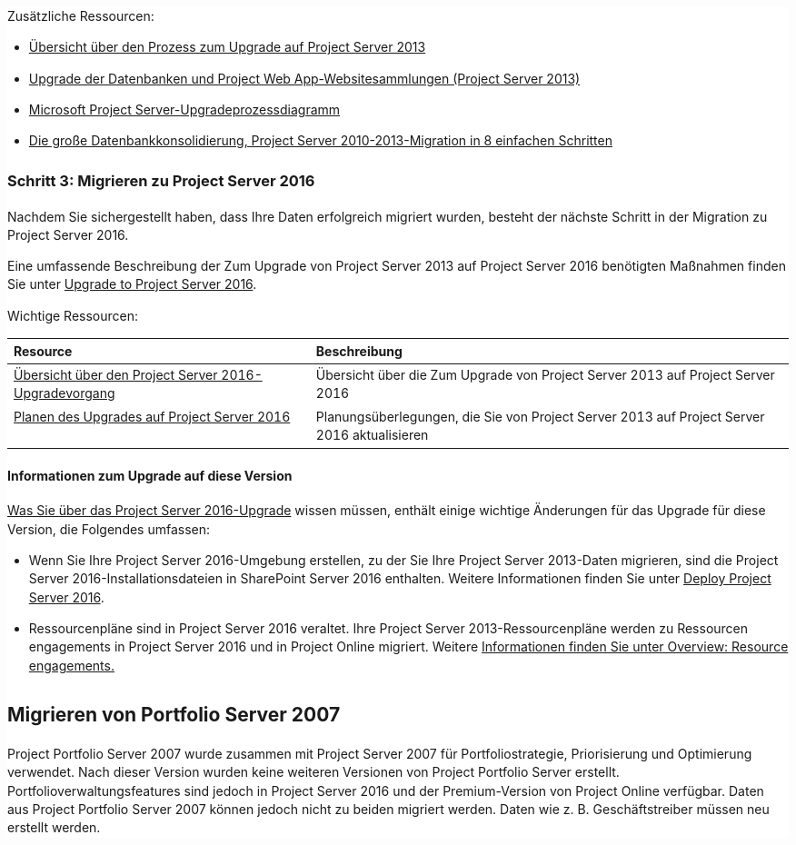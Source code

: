 Zusätzliche Ressourcen:
  
- [Übersicht über den Prozess zum Upgrade auf Project Server 2013](/project/overview-of-the-project-server-2016-upgrade-process)
    
- [Upgrade der Datenbanken und Project Web App-Websitesammlungen (Project Server 2013)](/project/upgrading-to-project-server-2016)
    
- [Microsoft Project Server-Upgradeprozessdiagramm](https://go.microsoft.com/fwlink/p/?linkid=841270)
    
- [Die große Datenbankkonsolidierung, Project Server 2010-2013-Migration in 8 einfachen Schritten](https://go.microsoft.com/fwlink/p/?linkid=841271)
    
### <a name="step-3-migrate-to-project-server-2016"></a>Schritt 3: Migrieren zu Project Server 2016

Nachdem Sie sichergestellt haben, dass Ihre Daten erfolgreich migriert wurden, besteht der nächste Schritt in der Migration zu Project Server 2016.
  
Eine umfassende Beschreibung der Zum Upgrade von Project Server 2013 auf Project Server 2016 benötigten Maßnahmen finden Sie unter [Upgrade to Project Server 2016](//project/upgrading-to-project-server-2016).
  
Wichtige Ressourcen:
  
|**Resource**|**Beschreibung**|
|:-----|:-----|
|[Übersicht über den Project Server 2016-Upgradevorgang](/previous-versions/office/project-server-2010/ee662104(v=office.14)) <br/> |Übersicht über die Zum Upgrade von Project Server 2013 auf Project Server 2016 <br/> |
|[Planen des Upgrades auf Project Server 2016](/project/plan-for-upgrade-to-project-server-2016) <br/> |Planungsüberlegungen, die Sie von Project Server 2013 auf Project Server 2016 aktualisieren <br/> |
   
#### <a name="things-to-know-about-upgrading-to-this-version"></a>Informationen zum Upgrade auf diese Version

[Was Sie über das Project Server 2016-Upgrade](/project/plan-for-upgrade-to-project-server-2016) wissen müssen, enthält einige wichtige Änderungen für das Upgrade für diese Version, die Folgendes umfassen:
  
- Wenn Sie Ihre Project Server 2016-Umgebung erstellen, zu der Sie Ihre Project Server 2013-Daten migrieren, sind die Project Server 2016-Installationsdateien in SharePoint Server 2016 enthalten. Weitere Informationen finden Sie unter [Deploy Project Server 2016](/project/deploy-project-server-2016).
    
- Ressourcenpläne sind in Project Server 2016 veraltet. Ihre Project Server 2013-Ressourcenpläne werden zu Ressourcen engagements in Project Server 2016 und in Project Online migriert. Weitere [Informationen finden Sie unter Overview: Resource engagements.](https://support.office.com/article/73eefb5a-81fe-42bf-980e-9532b1bdc870) 
    
## <a name="migrate-from-portfolio-server-2007"></a>Migrieren von Portfolio Server 2007

Project Portfolio Server 2007 wurde zusammen mit Project Server 2007 für Portfoliostrategie, Priorisierung und Optimierung verwendet. Nach dieser Version wurden keine weiteren Versionen von Project Portfolio Server erstellt. Portfolioverwaltungsfeatures sind jedoch in Project Server 2016 und der Premium-Version von Project Online verfügbar. Daten aus Project Portfolio Server 2007 können jedoch nicht zu beiden migriert werden. Daten wie z. B. Geschäftstreiber müssen neu erstellt werden.
  